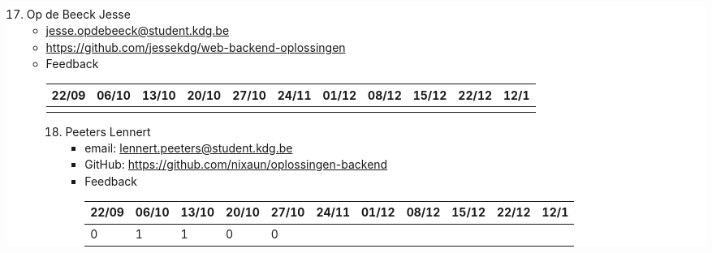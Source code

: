 17. Op de Beeck Jesse
	- jesse.opdebeeck@student.kdg.be
	- https://github.com/jessekdg/web-backend-oplossingen
	- Feedback <table>
	<thead>
		<tr>
			<th>22/09</th>
			<th>06/10</th>
			<th>13/10</th>
			<th>20/10</th>
			<th>27/10</th>
			<th>24/11</th>
			<th>01/12</th>
			<th>08/12</th>
			<th>15/12</th>
			<th>22/12</th>
			<th>12/1</th>
		</tr>
	</thead>
	<tbody>
		<tr>
			<td></td>
			<td></td>
			<td></td>
			<td></td>
			<td></td>
			<td></td>
			<td></td>
			<td></td>
			<td></td>
			<td></td>
			<td></td>
		</tr>
	</tbody>
</table>

18. Peeters Lennert
	- email: lennert.peeters@student.kdg.be
	- GitHub: https://github.com/nixaun/oplossingen-backend
	- Feedback <table>
	<thead>
		<tr>
			<th>22/09</th>
			<th>06/10</th>
			<th>13/10</th>
			<th>20/10</th>
			<th>27/10</th>
			<th>24/11</th>
			<th>01/12</th>
			<th>08/12</th>
			<th>15/12</th>
			<th>22/12</th>
			<th>12/1</th>
		</tr>
	</thead>
	<tbody>
		<tr>
			<td>0</td>
			<td>1</td>
			<td>1</td>
			<td>0</td>
			<td>0</td>
			<td></td>
			<td></td>